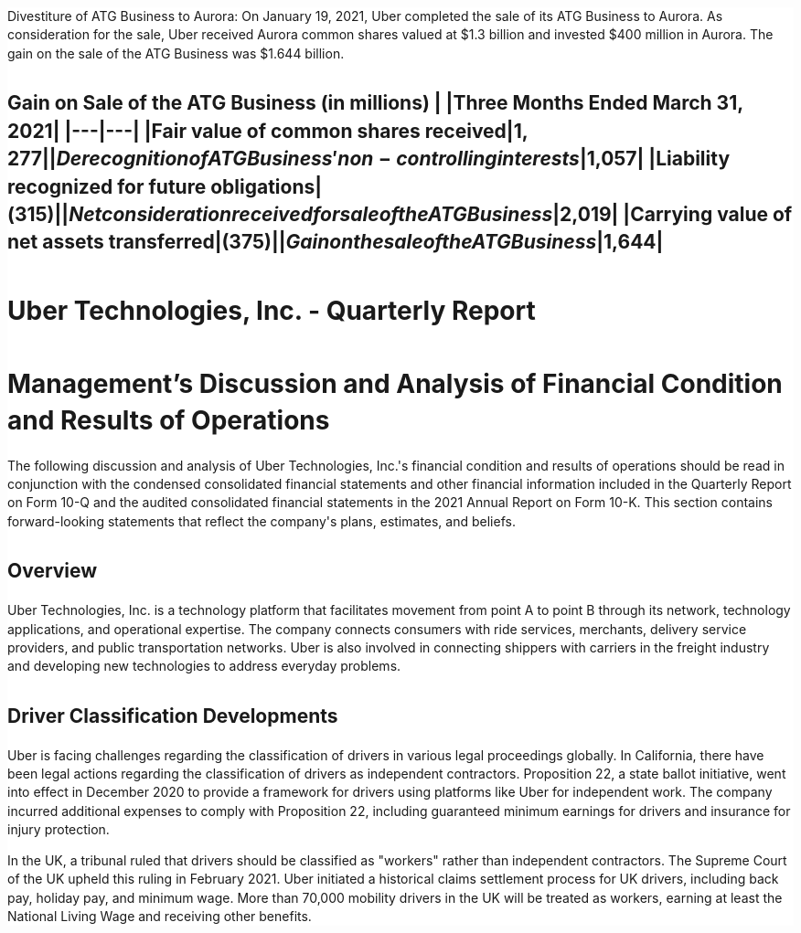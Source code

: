 Divestiture of ATG Business to Aurora: On January 19, 2021, Uber completed the sale of its ATG Business to Aurora. As consideration for the sale, Uber received Aurora common shares valued at $1.3 billion and invested $400 million in Aurora. The gain on the sale of the ATG Business was $1.644 billion.

**Gain on Sale of the ATG Business (in millions)**
| |Three Months Ended March 31, 2021|
|---|---|
|Fair value of common shares received|$1,277|
|Derecognition of ATG Business' non-controlling interests|$1,057|
|Liability recognized for future obligations|($315)|
|Net consideration received for sale of the ATG Business|$2,019|
|Carrying value of net assets transferred|($375)|
|Gain on the sale of the ATG Business|$1,644|
---
# Uber Technologies, Inc. - Quarterly Report

# Management’s Discussion and Analysis of Financial Condition and Results of Operations

The following discussion and analysis of Uber Technologies, Inc.'s financial condition and results of operations should be read in conjunction with the condensed consolidated financial statements and other financial information included in the Quarterly Report on Form 10-Q and the audited consolidated financial statements in the 2021 Annual Report on Form 10-K. This section contains forward-looking statements that reflect the company's plans, estimates, and beliefs.

## Overview

Uber Technologies, Inc. is a technology platform that facilitates movement from point A to point B through its network, technology applications, and operational expertise. The company connects consumers with ride services, merchants, delivery service providers, and public transportation networks. Uber is also involved in connecting shippers with carriers in the freight industry and developing new technologies to address everyday problems.

## Driver Classification Developments

Uber is facing challenges regarding the classification of drivers in various legal proceedings globally. In California, there have been legal actions regarding the classification of drivers as independent contractors. Proposition 22, a state ballot initiative, went into effect in December 2020 to provide a framework for drivers using platforms like Uber for independent work. The company incurred additional expenses to comply with Proposition 22, including guaranteed minimum earnings for drivers and insurance for injury protection.

In the UK, a tribunal ruled that drivers should be classified as "workers" rather than independent contractors. The Supreme Court of the UK upheld this ruling in February 2021. Uber initiated a historical claims settlement process for UK drivers, including back pay, holiday pay, and minimum wage. More than 70,000 mobility drivers in the UK will be treated as workers, earning at least the National Living Wage and receiving other benefits.
